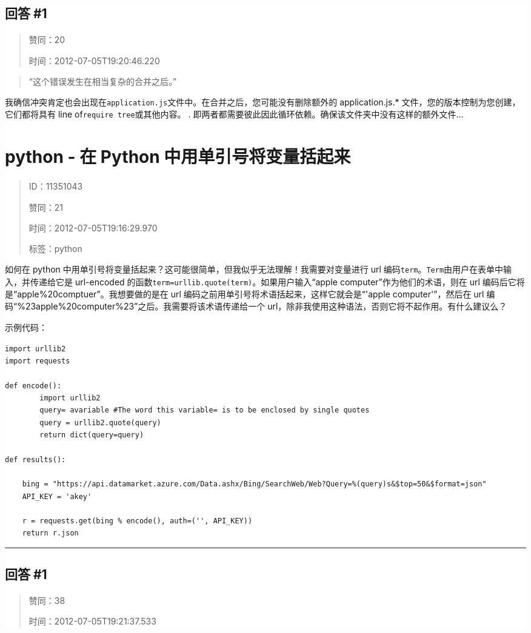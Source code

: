 ## 回答 #1

> 赞同：20
> 
> 时间：2012-07-05T19:20:46.220

> “这个错误发生在相当复杂的合并之后。”

我确信冲突肯定也会出现在`application.js`文件中。在合并之后，您可能没有删除额外的 application.js.* 文件，您的版本控制为您创建，它们都将具有 line of`require tree`或其他内容。 . 即两者都需要彼此因此循环依赖。确保该文件夹中没有这样的额外文件...

# python - 在 Python 中用单引号将变量括起来

> ID：11351043
> 
> 赞同：21
> 
> 时间：2012-07-05T19:16:29.970
> 
> 标签：python

如何在 python 中用单引号将变量括起来？这可能很简单，但我似乎无法理解！我需要对变量进行 url 编码`term`。`Term`由用户在表单中输入，并传递给它是 url-encoded 的函数`term=urllib.quote(term)`。如果用户输入“apple computer”作为他们的术语，则在 url 编码后它将是“apple%20comptuer”。我想要做的是在 url 编码之前用单引号将术语括起来，这样它就会是“'apple computer'”，然后在 url 编码“%23apple%20computer%23”之后。我需要将该术语传递给一个 url，除非我使用这种语法，否则它将不起作用。有什么建议么？

示例代码：

```
import urllib2
import requests    

def encode():
        import urllib2
        query= avariable #The word this variable= is to be enclosed by single quotes
        query = urllib2.quote(query)
        return dict(query=query)

def results():

    bing = "https://api.datamarket.azure.com/Data.ashx/Bing/SearchWeb/Web?Query=%(query)s&$top=50&$format=json"
    API_KEY = 'akey'

    r = requests.get(bing % encode(), auth=('', API_KEY))
    return r.json 
```

* * *

## 回答 #1

> 赞同：38
> 
> 时间：2012-07-05T19:21:37.533

